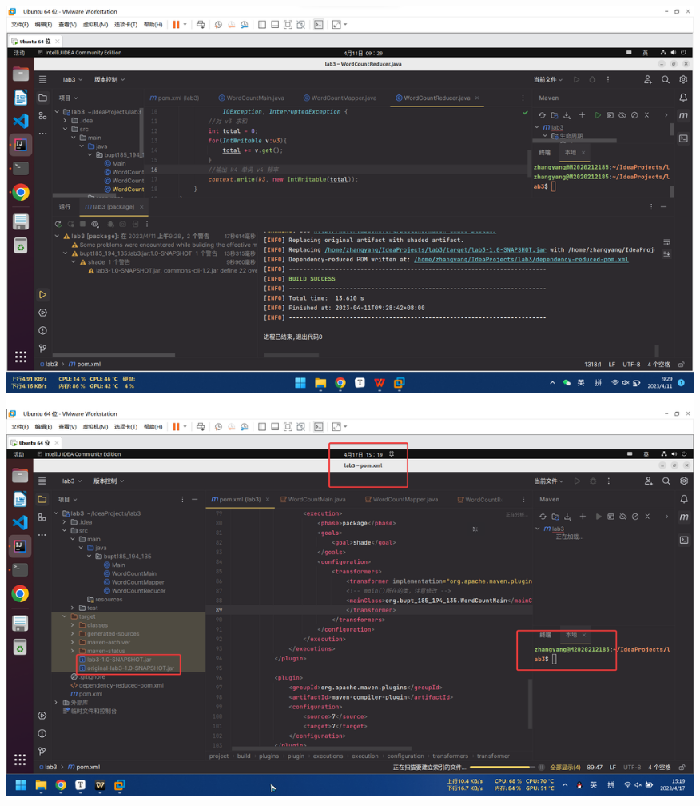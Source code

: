 ![image-20230411092920145](./assets/image-20230411092920145.png)

![image-20230417151929066](./assets/image-20230417151929066.png)
